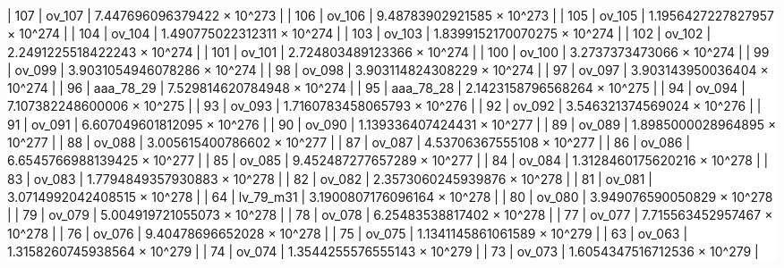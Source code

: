 | 107 | ov_107 | 7.447696096379422 × 10^273 |
| 106 | ov_106 | 9.48783902921585 × 10^273 |
| 105 | ov_105 | 1.1956427227827957 × 10^274 |
| 104 | ov_104 | 1.490775022312311 × 10^274 |
| 103 | ov_103 | 1.8399152170070275 × 10^274 |
| 102 | ov_102 | 2.2491225518422243 × 10^274 |
| 101 | ov_101 | 2.724803489123366 × 10^274 |
| 100 | ov_100 | 3.2737373473066 × 10^274 |
| 99 | ov_099 | 3.9031054946078286 × 10^274 |
| 98 | ov_098 | 3.903114824308229 × 10^274 |
| 97 | ov_097 | 3.903143950036404 × 10^274 |
| 96 | aaa_78_29 | 7.529814620784948 × 10^274 |
| 95 | aaa_78_28 | 2.1423158796568264 × 10^275 |
| 94 | ov_094 | 7.107382248600006 × 10^275 |
| 93 | ov_093 | 1.7160783458065793 × 10^276 |
| 92 | ov_092 | 3.546321374569024 × 10^276 |
| 91 | ov_091 | 6.607049601812095 × 10^276 |
| 90 | ov_090 | 1.139336407424431 × 10^277 |
| 89 | ov_089 | 1.8985000028964895 × 10^277 |
| 88 | ov_088 | 3.005615400786602 × 10^277 |
| 87 | ov_087 | 4.53706367555108 × 10^277 |
| 86 | ov_086 | 6.6545766988139425 × 10^277 |
| 85 | ov_085 | 9.452487277657289 × 10^277 |
| 84 | ov_084 | 1.3128460175620216 × 10^278 |
| 83 | ov_083 | 1.7794849357930883 × 10^278 |
| 82 | ov_082 | 2.3573060245939876 × 10^278 |
| 81 | ov_081 | 3.0714992042408515 × 10^278 |
| 64 | lv_79_m31 | 3.1900807176096164 × 10^278 |
| 80 | ov_080 | 3.949076590050829 × 10^278 |
| 79 | ov_079 | 5.004919721055073 × 10^278 |
| 78 | ov_078 | 6.25483538817402 × 10^278 |
| 77 | ov_077 | 7.715563452957467 × 10^278 |
| 76 | ov_076 | 9.40478696652028 × 10^278 |
| 75 | ov_075 | 1.1341145861061589 × 10^279 |
| 63 | ov_063 | 1.3158260745938564 × 10^279 |
| 74 | ov_074 | 1.3544255576555143 × 10^279 |
| 73 | ov_073 | 1.6054347516712536 × 10^279 |
